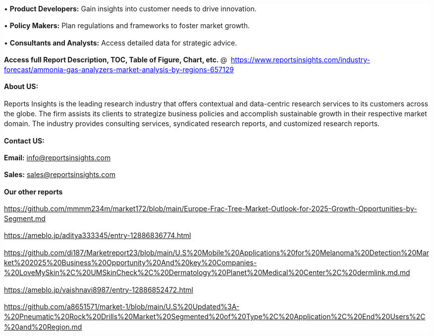 • <strong>Product Developers:</strong> Gain insights into customer needs to drive innovation.

• <strong>Policy Makers:</strong> Plan regulations and frameworks to foster market growth.

• <strong>Consultants and Analysts:</strong> Access detailed data for strategic advice.
</ul>
<strong>Access full Report Description, TOC, Table of Figure, Chart, etc. </strong>@  <a href=https://www.reportsinsights.com/industry-forecast/ammonia-gas-analyzers-market-analysis-by-regions-657129 style=color:#0000ff;>https://www.reportsinsights.com/industry-forecast/ammonia-gas-analyzers-market-analysis-by-regions-657129</a></font>

<strong><strong>About US</strong>:</strong>

Reports Insights is the leading research industry that offers contextual and data-centric research services to its customers across the globe. The firm assists its clients to strategize business policies and accomplish sustainable growth in their respective market domain. The industry provides consulting services, syndicated research reports, and customized research reports.

<strong>Contact US:</strong>

<p class=""""><b>Email:</b> <a href=mailto:info@reportsinsights.com>info@reportsinsights.com</a></p>
<p class=""""><b>Sales:</b> <a href=mailto:sales@reportsinsights.com>sales@reportsinsights.com</a></p>

<strong>Our other reports</strong>

<a href=https://github.com/mmmm234m/market172/blob/main/Europe-Frac-Tree-Market-Outlook-for-2025-Growth-Opportunities-by-Segment.md>https://github.com/mmmm234m/market172/blob/main/Europe-Frac-Tree-Market-Outlook-for-2025-Growth-Opportunities-by-Segment.md</a>

<a href=https://ameblo.jp/aditya333345/entry-12886836774.html>https://ameblo.jp/aditya333345/entry-12886836774.html</a>

<a href=https://github.com/di187/Marketreport23/blob/main/U.S%20Mobile%20Applications%20for%20Melanoma%20Detection%20Market%202025%20Business%20Opportunity%20And%20key%20Companies-%20LoveMySkin%2C%20UMSkinCheck%2C%20Dermatology%20Planet%20Medical%20Center%2C%20dermlink.md.md>https://github.com/di187/Marketreport23/blob/main/U.S%20Mobile%20Applications%20for%20Melanoma%20Detection%20Market%202025%20Business%20Opportunity%20And%20key%20Companies-%20LoveMySkin%2C%20UMSkinCheck%2C%20Dermatology%20Planet%20Medical%20Center%2C%20dermlink.md.md</a>

<a href=https://ameblo.jp/vaishnavi8987/entry-12886852472.html>https://ameblo.jp/vaishnavi8987/entry-12886852472.html</a>

<a href=https://github.com/a8651571/market-1/blob/main/U.S%20Updated%3A-%20Pneumatic%20Rock%20Drills%20Market%20Segmented%20of%20Type%2C%20Application%2C%20End%20Users%2C%20and%20Region.md>https://github.com/a8651571/market-1/blob/main/U.S%20Updated%3A-%20Pneumatic%20Rock%20Drills%20Market%20Segmented%20of%20Type%2C%20Application%2C%20End%20Users%2C%20and%20Region.md</a>
